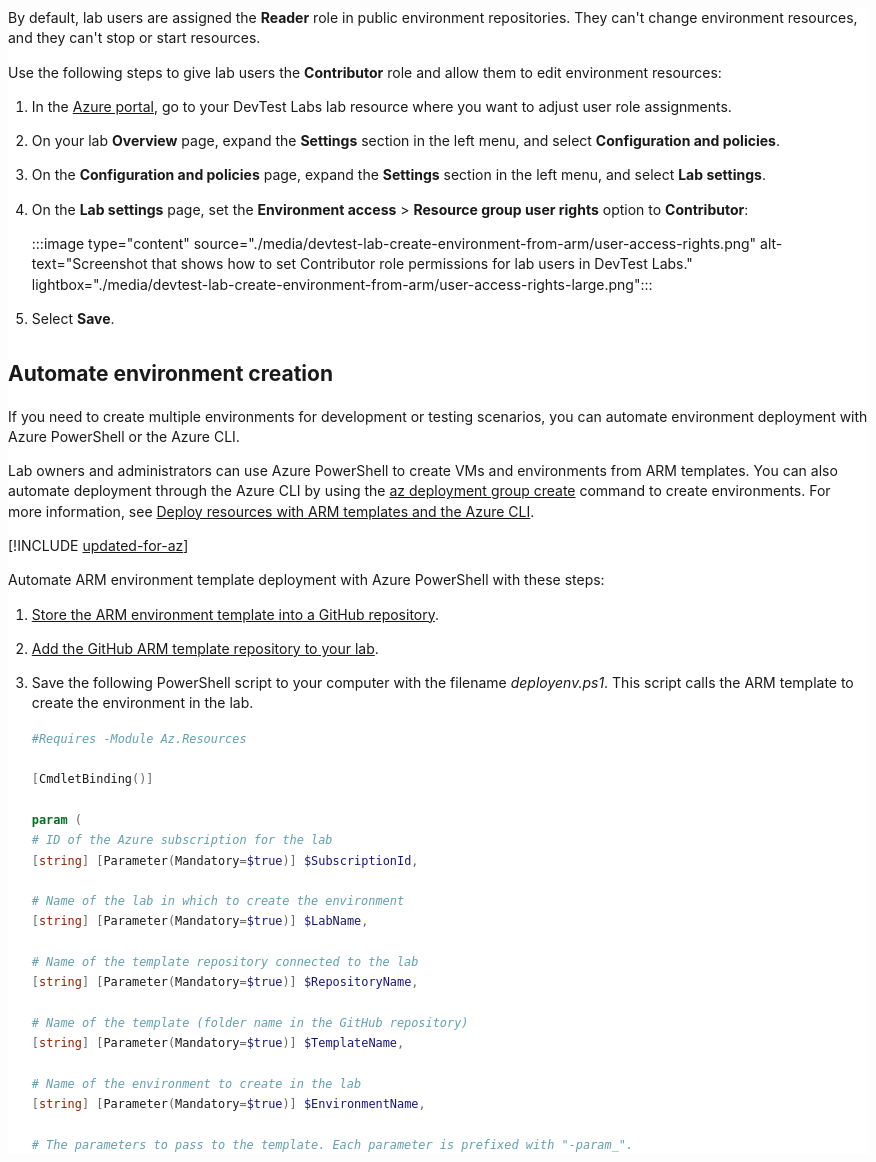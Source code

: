 By default, lab users are assigned the **Reader** role in public environment repositories. They can't change environment resources, and they can't stop or start resources.

Use the following steps to give lab users the **Contributor** role and allow them to edit environment resources:

1. In the [Azure portal](https://portal.azure.com), go to your DevTest Labs lab resource where you want to adjust user role assignments.

1. On your lab **Overview** page, expand the **Settings** section in the left menu, and select **Configuration and policies**.

1. On the **Configuration and policies** page, expand the **Settings** section in the left menu, and select **Lab settings**.

1. On the **Lab settings** page, set the **Environment access** > **Resource group user rights** option to **Contributor**:

    :::image type="content" source="./media/devtest-lab-create-environment-from-arm/user-access-rights.png" alt-text="Screenshot that shows how to set Contributor role permissions for lab users in DevTest Labs." lightbox="./media/devtest-lab-create-environment-from-arm/user-access-rights-large.png":::

1. Select **Save**.

## Automate environment creation

If you need to create multiple environments for development or testing scenarios, you can automate environment deployment with Azure PowerShell or the Azure CLI.

Lab owners and administrators can use Azure PowerShell to create VMs and environments from ARM templates. You can also automate deployment through the Azure CLI by using the [az deployment group create](/cli/azure/deployment/group#az-deployment-group-create) command to create environments. For more information, see [Deploy resources with ARM templates and the Azure CLI](../azure-resource-manager/templates/deploy-cli.md).

[!INCLUDE [updated-for-az](~/reusable-content/ce-skilling/azure/includes/updated-for-az.md)]

Automate ARM environment template deployment with Azure PowerShell with these steps:

1. [Store the ARM environment template into a GitHub repository](devtest-lab-use-resource-manager-template.md#configure-your-own-template-repositories).

1. [Add the GitHub ARM template repository to your lab](devtest-lab-use-resource-manager-template.md#add-template-repositories-to-labs).

1. Save the following PowerShell script to your computer with the filename _deployenv.ps1_. This script calls the ARM template to create the environment in the lab.

   ```powershell
   #Requires -Module Az.Resources

   [CmdletBinding()]

   param (
   # ID of the Azure subscription for the lab
   [string] [Parameter(Mandatory=$true)] $SubscriptionId,

   # Name of the lab in which to create the environment
   [string] [Parameter(Mandatory=$true)] $LabName,

   # Name of the template repository connected to the lab
   [string] [Parameter(Mandatory=$true)] $RepositoryName,

   # Name of the template (folder name in the GitHub repository)
   [string] [Parameter(Mandatory=$true)] $TemplateName,

   # Name of the environment to create in the lab
   [string] [Parameter(Mandatory=$true)] $EnvironmentName,

   # The parameters to pass to the template. Each parameter is prefixed with "-param_".
   ```
